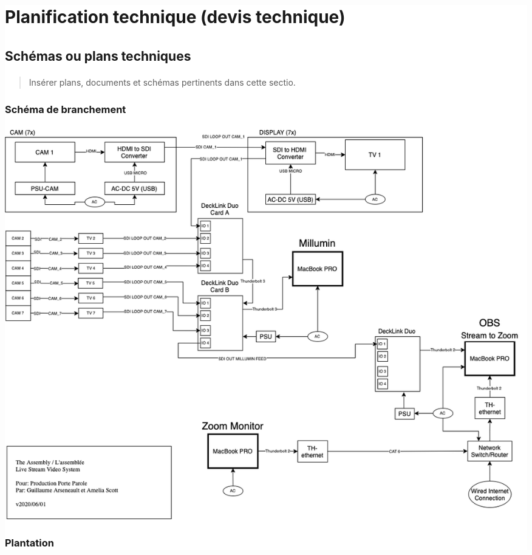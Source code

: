 # Planification technique (devis technique)
## Schémas ou plans techniques
> Insérer plans, documents et schémas pertinents dans cette sectio.  

### Schéma de branchement 

![exemple de schema](medias/livestream_branchements.png)

### Plantation 
